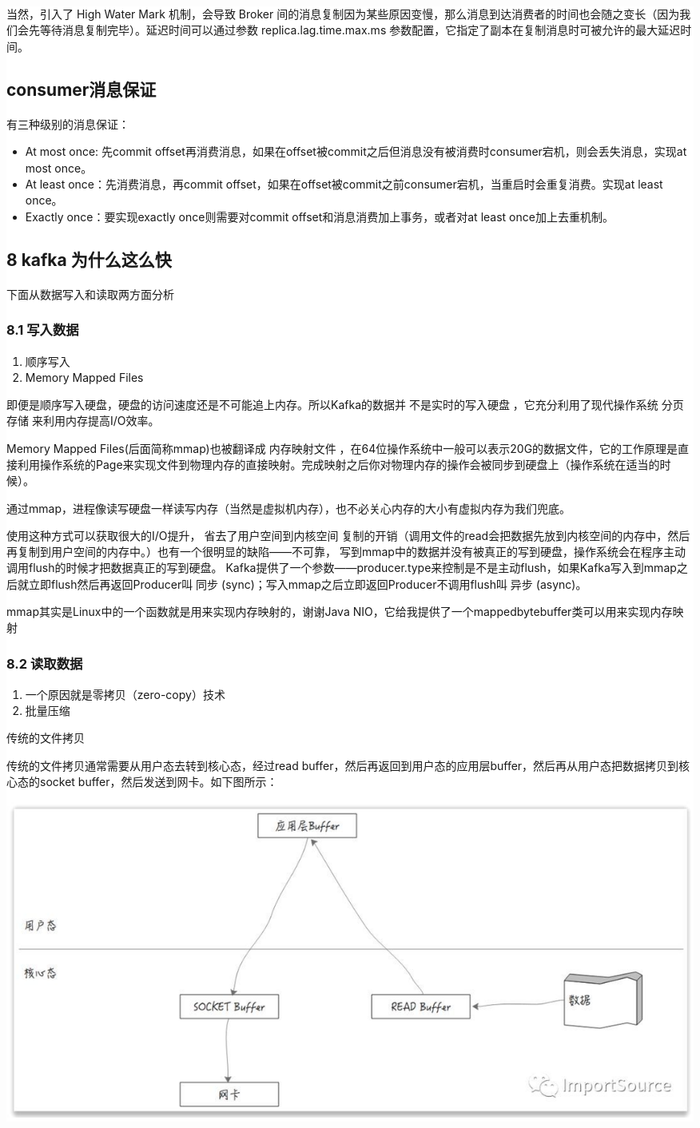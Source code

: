 当然，引入了 High Water Mark 机制，会导致 Broker 间的消息复制因为某些原因变慢，那么消息到达消费者的时间也会随之变长（因为我们会先等待消息复制完毕）。延迟时间可以通过参数 replica.lag.time.max.ms 参数配置，它指定了副本在复制消息时可被允许的最大延迟时间。


## consumer消息保证

有三种级别的消息保证：

-  At most once: 先commit offset再消费消息，如果在offset被commit之后但消息没有被消费时consumer宕机，则会丢失消息，实现at most once。
- At least once：先消费消息，再commit offset，如果在offset被commit之前consumer宕机，当重启时会重复消费。实现at least once。
- Exactly once：要实现exactly once则需要对commit offset和消息消费加上事务，或者对at least once加上去重机制。

## 8 kafka 为什么这么快

下面从数据写入和读取两方面分析

### 8.1 写入数据

1. 顺序写入
2. Memory Mapped Files

即便是顺序写入硬盘，硬盘的访问速度还是不可能追上内存。所以Kafka的数据并 不是实时的写入硬盘 ，它充分利用了现代操作系统 分页存储 来利用内存提高I/O效率。

Memory Mapped Files(后面简称mmap)也被翻译成 内存映射文件 ，在64位操作系统中一般可以表示20G的数据文件，它的工作原理是直接利用操作系统的Page来实现文件到物理内存的直接映射。完成映射之后你对物理内存的操作会被同步到硬盘上（操作系统在适当的时候）。

通过mmap，进程像读写硬盘一样读写内存（当然是虚拟机内存），也不必关心内存的大小有虚拟内存为我们兜底。

使用这种方式可以获取很大的I/O提升， 省去了用户空间到内核空间 复制的开销（调用文件的read会把数据先放到内核空间的内存中，然后再复制到用户空间的内存中。）也有一个很明显的缺陷——不可靠， 写到mmap中的数据并没有被真正的写到硬盘，操作系统会在程序主动调用flush的时候才把数据真正的写到硬盘。 Kafka提供了一个参数——producer.type来控制是不是主动flush，如果Kafka写入到mmap之后就立即flush然后再返回Producer叫 同步 (sync)；写入mmap之后立即返回Producer不调用flush叫 异步 (async)。

mmap其实是Linux中的一个函数就是用来实现内存映射的，谢谢Java NIO，它给我提供了一个mappedbytebuffer类可以用来实现内存映射

### 8.2 读取数据

1. 一个原因就是零拷贝（zero-copy）技术
2. 批量压缩

传统的文件拷贝

传统的文件拷贝通常需要从用户态去转到核心态，经过read buffer，然后再返回到用户态的应用层buffer，然后再从用户态把数据拷贝到核心态的socket buffer，然后发送到网卡。如下图所示：

![](../images/zero_copy1.jpeg)
